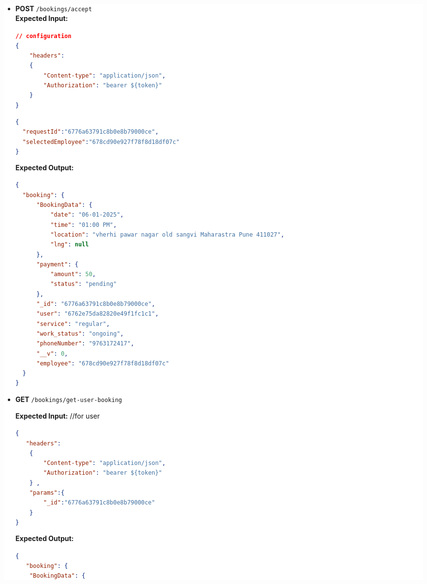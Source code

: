 - **POST** `/bookings/accept`  
    **Expected Input:**
    ```json
    // configuration
    { 
        "headers": 
        {
            "Content-type": "application/json",
            "Authorization": "bearer ${token}"
        } 
    }
    ```
  
    ```json
    {
      "requestId":"6776a63791c8b0e8b79000ce",
      "selectedEmployee":"678cd90e927f78f8d18df07c"
    }
    ```
    **Expected Output:**
    ```json
    {
      "booking": {
          "BookingData": {
              "date": "06-01-2025",
              "time": "01:00 PM",
              "location": "vherhi pawar nagar old sangvi Maharastra Pune 411027",
              "lng": null
          },
          "payment": {
              "amount": 50,
              "status": "pending"
          },
          "_id": "6776a63791c8b0e8b79000ce",
          "user": "6762e75da82820e49f1fc1c1",
          "service": "regular",
          "work_status": "ongoing",
          "phoneNumber": "9763172417",
          "__v": 0,
          "employee": "678cd90e927f78f8d18df07c"
      }
    }
    ```

- **GET** `/bookings/get-user-booking` 
    
    **Expected Input:**
    //for user
    ```json
    {
       "headers": 
        {
            "Content-type": "application/json",
            "Authorization": "bearer ${token}"
        } ,
        "params":{
            "_id":"6776a63791c8b0e8b79000ce"
        }
    }
    ```
    **Expected Output:**
    ```json
    {
       "booking": {
        "BookingData": {